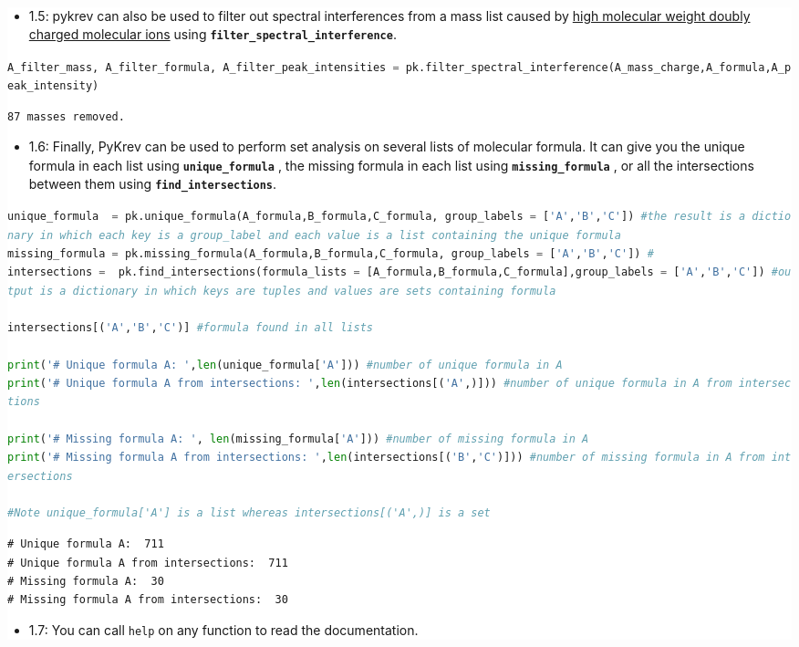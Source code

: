 * 1.5: pykrev can also be used to filter out spectral interferences from a mass list caused by [high molecular weight doubly charged molecular ions](https://doi.org/10.1021/jasms.0c00353) using **```filter_spectral_interference```**.


```python
A_filter_mass, A_filter_formula, A_filter_peak_intensities = pk.filter_spectral_interference(A_mass_charge,A_formula,A_peak_intensity)
```

    87 masses removed.
    

* 1.6: Finally, PyKrev can be used to perform set analysis on several lists of molecular formula. It can give you the unique formula in each list using **```unique_formula```** , the missing formula in each list using **```missing_formula```** , or all the intersections between them using **```find_intersections```**.




```python
unique_formula  = pk.unique_formula(A_formula,B_formula,C_formula, group_labels = ['A','B','C']) #the result is a dictionary in which each key is a group_label and each value is a list containing the unique formula 
missing_formula = pk.missing_formula(A_formula,B_formula,C_formula, group_labels = ['A','B','C']) #
intersections =  pk.find_intersections(formula_lists = [A_formula,B_formula,C_formula],group_labels = ['A','B','C']) #output is a dictionary in which keys are tuples and values are sets containing formula 

intersections[('A','B','C')] #formula found in all lists 

print('# Unique formula A: ',len(unique_formula['A'])) #number of unique formula in A
print('# Unique formula A from intersections: ',len(intersections[('A',)])) #number of unique formula in A from intersections

print('# Missing formula A: ', len(missing_formula['A'])) #number of missing formula in A
print('# Missing formula A from intersections: ',len(intersections[('B','C')])) #number of missing formula in A from intersections 

#Note unique_formula['A'] is a list whereas intersections[('A',)] is a set
```

    # Unique formula A:  711
    # Unique formula A from intersections:  711
    # Missing formula A:  30
    # Missing formula A from intersections:  30
    

* 1.7: You can call ```help``` on any function to read the documentation.
